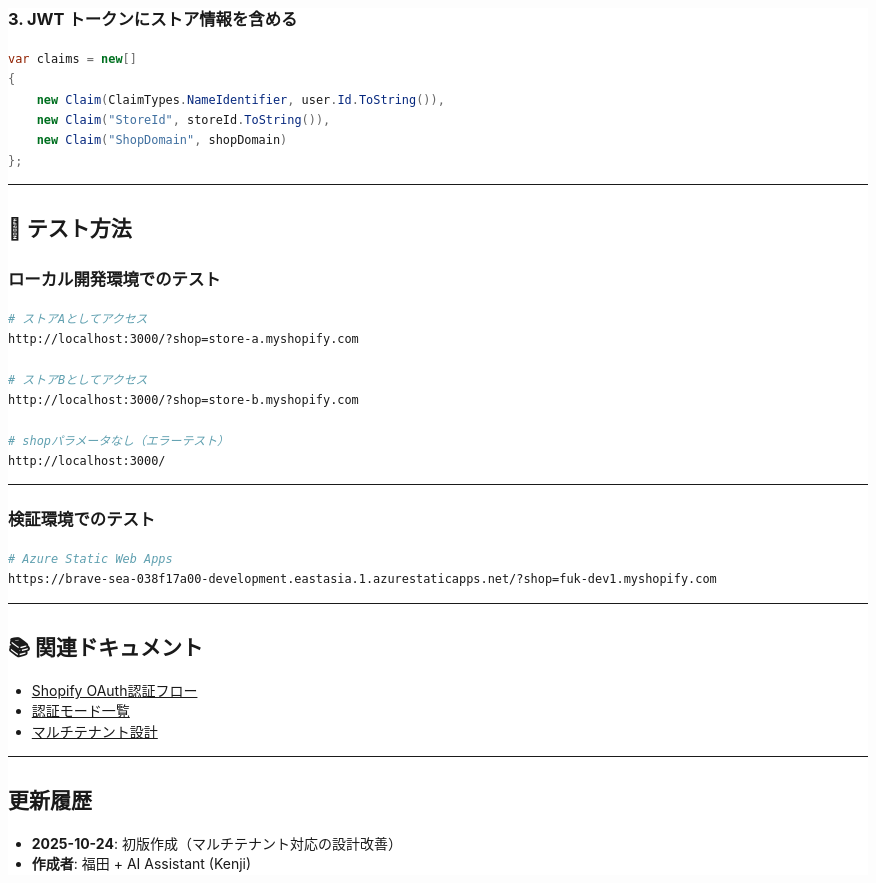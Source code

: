 
### 3. JWT トークンにストア情報を含める

```csharp
var claims = new[]
{
    new Claim(ClaimTypes.NameIdentifier, user.Id.ToString()),
    new Claim("StoreId", storeId.ToString()),
    new Claim("ShopDomain", shopDomain)
};
```

---

## 🧪 テスト方法

### ローカル開発環境でのテスト

```bash
# ストアAとしてアクセス
http://localhost:3000/?shop=store-a.myshopify.com

# ストアBとしてアクセス
http://localhost:3000/?shop=store-b.myshopify.com

# shopパラメータなし（エラーテスト）
http://localhost:3000/
```

---

### 検証環境でのテスト

```bash
# Azure Static Web Apps
https://brave-sea-038f17a00-development.eastasia.1.azurestaticapps.net/?shop=fuk-dev1.myshopify.com
```

---

## 📚 関連ドキュメント

- [Shopify OAuth認証フロー](../03-design-specs/05-integration/oauth-multitenancy.md)
- [認証モード一覧](./authentication-modes.md)
- [マルチテナント設計](../02-architecture/multitenancy.md)

---

## 更新履歴

- **2025-10-24**: 初版作成（マルチテナント対応の設計改善）
- **作成者**: 福田 + AI Assistant (Kenji)

